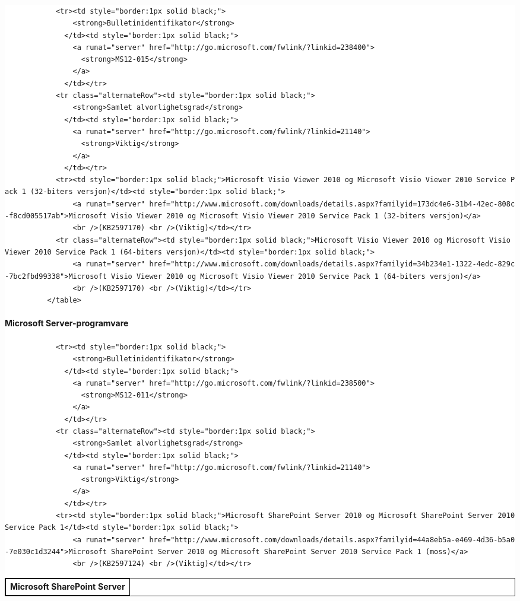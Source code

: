                 <tr><td style="border:1px solid black;">
                    <strong>Bulletinidentifikator</strong>
                  </td><td style="border:1px solid black;">
                    <a runat="server" href="http://go.microsoft.com/fwlink/?linkid=238400">
                      <strong>MS12-015</strong>
                    </a>
                  </td></tr>
                <tr class="alternateRow"><td style="border:1px solid black;">
                    <strong>Samlet alvorlighetsgrad</strong>
                  </td><td style="border:1px solid black;">
                    <a runat="server" href="http://go.microsoft.com/fwlink/?linkid=21140">
                      <strong>Viktig</strong>
                    </a>
                  </td></tr>
                <tr><td style="border:1px solid black;">Microsoft Visio Viewer 2010 og Microsoft Visio Viewer 2010 Service Pack 1 (32-biters versjon)</td><td style="border:1px solid black;">
                    <a runat="server" href="http://www.microsoft.com/downloads/details.aspx?familyid=173dc4e6-31b4-42ec-808c-f8cd005517ab">Microsoft Visio Viewer 2010 og Microsoft Visio Viewer 2010 Service Pack 1 (32-biters versjon)</a>
                    <br />(KB2597170) <br />(Viktig)</td></tr>
                <tr class="alternateRow"><td style="border:1px solid black;">Microsoft Visio Viewer 2010 og Microsoft Visio Viewer 2010 Service Pack 1 (64-biters versjon)</td><td style="border:1px solid black;">
                    <a runat="server" href="http://www.microsoft.com/downloads/details.aspx?familyid=34b234e1-1322-4edc-829c-7bc2fbd99338">Microsoft Visio Viewer 2010 og Microsoft Visio Viewer 2010 Service Pack 1 (64-biters versjon)</a>
                    <br />(KB2597170) <br />(Viktig)</td></tr>
              </table>


#### Microsoft Server-programvare

<table style="border:1px solid black;" class="dataTable">
                <tr><th colspan="" style="border:1px solid black;">Microsoft SharePoint Server</th></tr>
              
                <tr><td style="border:1px solid black;">
                    <strong>Bulletinidentifikator</strong>
                  </td><td style="border:1px solid black;">
                    <a runat="server" href="http://go.microsoft.com/fwlink/?linkid=238500">
                      <strong>MS12-011</strong>
                    </a>
                  </td></tr>
                <tr class="alternateRow"><td style="border:1px solid black;">
                    <strong>Samlet alvorlighetsgrad</strong>
                  </td><td style="border:1px solid black;">
                    <a runat="server" href="http://go.microsoft.com/fwlink/?linkid=21140">
                      <strong>Viktig</strong>
                    </a>
                  </td></tr>
                <tr><td style="border:1px solid black;">Microsoft SharePoint Server 2010 og Microsoft SharePoint Server 2010 Service Pack 1</td><td style="border:1px solid black;">
                    <a runat="server" href="http://www.microsoft.com/downloads/details.aspx?familyid=44a8eb5a-e469-4d36-b5a0-7e030c1d3244">Microsoft SharePoint Server 2010 og Microsoft SharePoint Server 2010 Service Pack 1 (moss)</a>
                    <br />(KB2597124) <br />(Viktig)</td></tr>
              